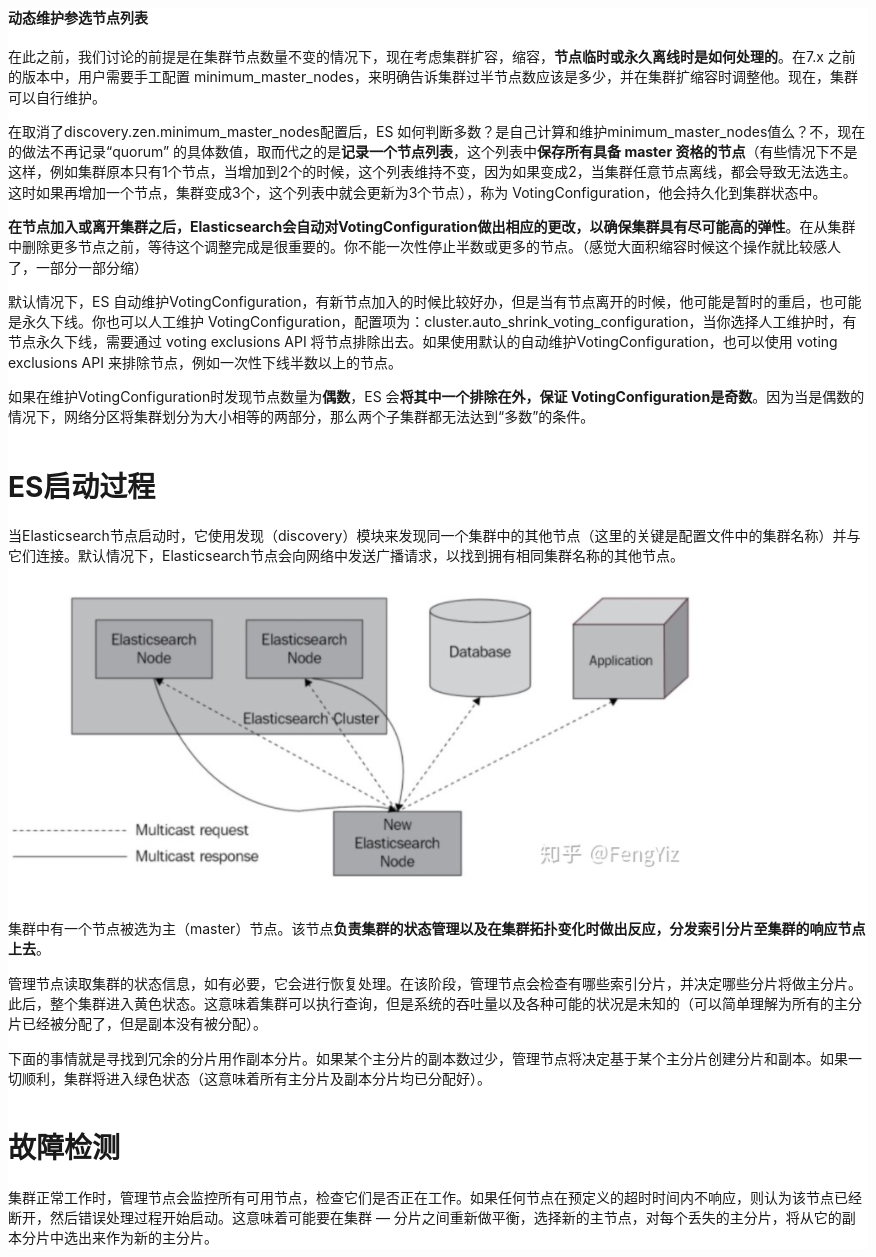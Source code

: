 #### 动态维护参选节点列表

在此之前，我们讨论的前提是在集群节点数量不变的情况下，现在考虑集群扩容，缩容，**节点临时或永久离线时是如何处理的**。在7.x 之前的版本中，用户需要手工配置 minimum_master_nodes，来明确告诉集群过半节点数应该是多少，并在集群扩缩容时调整他。现在，集群可以自行维护。

在取消了discovery.zen.minimum_master_nodes配置后，ES 如何判断多数？是自己计算和维护minimum_master_nodes值么？不，现在的做法不再记录“quorum” 的具体数值，取而代之的是**记录一个节点列表**，这个列表中**保存所有具备 master 资格的节点**（有些情况下不是这样，例如集群原本只有1个节点，当增加到2个的时候，这个列表维持不变，因为如果变成2，当集群任意节点离线，都会导致无法选主。这时如果再增加一个节点，集群变成3个，这个列表中就会更新为3个节点），称为 VotingConfiguration，他会持久化到集群状态中。

**在节点加入或离开集群之后，Elasticsearch会自动对VotingConfiguration做出相应的更改，以确保集群具有尽可能高的弹性**。在从集群中删除更多节点之前，等待这个调整完成是很重要的。你不能一次性停止半数或更多的节点。（感觉大面积缩容时候这个操作就比较感人了，一部分一部分缩）

默认情况下，ES 自动维护VotingConfiguration，有新节点加入的时候比较好办，但是当有节点离开的时候，他可能是暂时的重启，也可能是永久下线。你也可以人工维护 VotingConfiguration，配置项为：cluster.auto_shrink_voting_configuration，当你选择人工维护时，有节点永久下线，需要通过 voting exclusions API 将节点排除出去。如果使用默认的自动维护VotingConfiguration，也可以使用 voting exclusions API 来排除节点，例如一次性下线半数以上的节点。

如果在维护VotingConfiguration时发现节点数量为**偶数**，ES 会**将其中一个排除在外，保证 VotingConfiguration是奇数**。因为当是偶数的情况下，网络分区将集群划分为大小相等的两部分，那么两个子集群都无法达到“多数”的条件。

# ES启动过程

当Elasticsearch节点启动时，它使用发现（discovery）模块来发现同一个集群中的其他节点（这里的关键是配置文件中的集群名称）并与它们连接。默认情况下，Elasticsearch节点会向网络中发送广播请求，以找到拥有相同集群名称的其他节点。

![image-20210914153520047](interviewImg\image-20210914153520047.png)

集群中有一个节点被选为主（master）节点。该节点**负责集群的状态管理以及在集群拓扑变化时做出反应，分发索引分片至集群的响应节点上去**。

管理节点读取集群的状态信息，如有必要，它会进行恢复处理。在该阶段，管理节点会检查有哪些索引分片，并决定哪些分片将做主分片。此后，整个集群进入黄色状态。这意味着集群可以执行查询，但是系统的吞吐量以及各种可能的状况是未知的（可以简单理解为所有的主分片已经被分配了，但是副本没有被分配）。

下面的事情就是寻找到冗余的分片用作副本分片。如果某个主分片的副本数过少，管理节点将决定基于某个主分片创建分片和副本。如果一切顺利，集群将进入绿色状态（这意味着所有主分片及副本分片均已分配好）。

# 故障检测

集群正常工作时，管理节点会监控所有可用节点，检查它们是否正在工作。如果任何节点在预定义的超时时间内不响应，则认为该节点已经断开，然后错误处理过程开始启动。这意味着可能要在集群 — 分片之间重新做平衡，选择新的主节点，对每个丢失的主分片，将从它的副本分片中选出来作为新的主分片。
